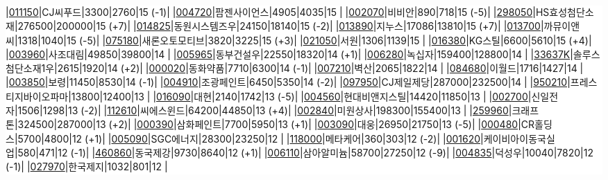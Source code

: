 |[011150](https://finance.daum.net/quotes/A011150)|CJ씨푸드|3300|2760|15 (-1)|
|[004720](https://finance.daum.net/quotes/A004720)|팜젠사이언스|4905|4035|15 |
|[002070](https://finance.daum.net/quotes/A002070)|비비안|890|718|15 (-5)|
|[298050](https://finance.daum.net/quotes/A298050)|HS효성첨단소재|276500|200000|15 (+7)|
|[014825](https://finance.daum.net/quotes/A014825)|동원시스템즈우|24150|18140|15 (-2)|
|[013890](https://finance.daum.net/quotes/A013890)|지누스|17086|13810|15 (+7)|
|[013700](https://finance.daum.net/quotes/A013700)|까뮤이앤씨|1318|1040|15 (-5)|
|[075180](https://finance.daum.net/quotes/A075180)|새론오토모티브|3820|3225|15 (+3)|
|[021050](https://finance.daum.net/quotes/A021050)|서원|1306|1139|15 |
|[016380](https://finance.daum.net/quotes/A016380)|KG스틸|6600|5610|15 (+4)|
|[003960](https://finance.daum.net/quotes/A003960)|사조대림|49850|39800|14 |
|[005965](https://finance.daum.net/quotes/A005965)|동부건설우|22550|18320|14 (+1)|
|[006280](https://finance.daum.net/quotes/A006280)|녹십자|159400|128800|14 |
|[33637K](https://finance.daum.net/quotes/A33637K)|솔루스첨단소재1우|2615|1920|14 (+2)|
|[000020](https://finance.daum.net/quotes/A000020)|동화약품|7710|6300|14 (-1)|
|[007210](https://finance.daum.net/quotes/A007210)|벽산|2065|1822|14 |
|[084680](https://finance.daum.net/quotes/A084680)|이월드|1716|1427|14 |
|[003850](https://finance.daum.net/quotes/A003850)|보령|11450|8530|14 (-1)|
|[004910](https://finance.daum.net/quotes/A004910)|조광페인트|6450|5350|14 (-2)|
|[097950](https://finance.daum.net/quotes/A097950)|CJ제일제당|287000|232500|14 |
|[950210](https://finance.daum.net/quotes/A950210)|프레스티지바이오파마|13800|12400|13 |
|[016090](https://finance.daum.net/quotes/A016090)|대현|2140|1742|13 (-5)|
|[004560](https://finance.daum.net/quotes/A004560)|현대비앤지스틸|14420|11850|13 |
|[002700](https://finance.daum.net/quotes/A002700)|신일전자|1506|1298|13 (-2)|
|[112610](https://finance.daum.net/quotes/A112610)|씨에스윈드|64200|44850|13 (+4)|
|[002840](https://finance.daum.net/quotes/A002840)|미원상사|198300|155400|13 |
|[259960](https://finance.daum.net/quotes/A259960)|크래프톤|324500|287000|13 (+2)|
|[000390](https://finance.daum.net/quotes/A000390)|삼화페인트|7700|5950|13 (+1)|
|[003090](https://finance.daum.net/quotes/A003090)|대웅|26950|21750|13 (-5)|
|[000480](https://finance.daum.net/quotes/A000480)|CR홀딩스|5700|4800|12 (+1)|
|[005090](https://finance.daum.net/quotes/A005090)|SGC에너지|28300|23250|12 |
|[118000](https://finance.daum.net/quotes/A118000)|메타케어|360|303|12 (-2)|
|[001620](https://finance.daum.net/quotes/A001620)|케이비아이동국실업|580|471|12 (-1)|
|[460860](https://finance.daum.net/quotes/A460860)|동국제강|9730|8640|12 (+1)|
|[006110](https://finance.daum.net/quotes/A006110)|삼아알미늄|58700|27250|12 (-9)|
|[004835](https://finance.daum.net/quotes/A004835)|덕성우|10040|7820|12 (-1)|
|[027970](https://finance.daum.net/quotes/A027970)|한국제지|1032|801|12 |